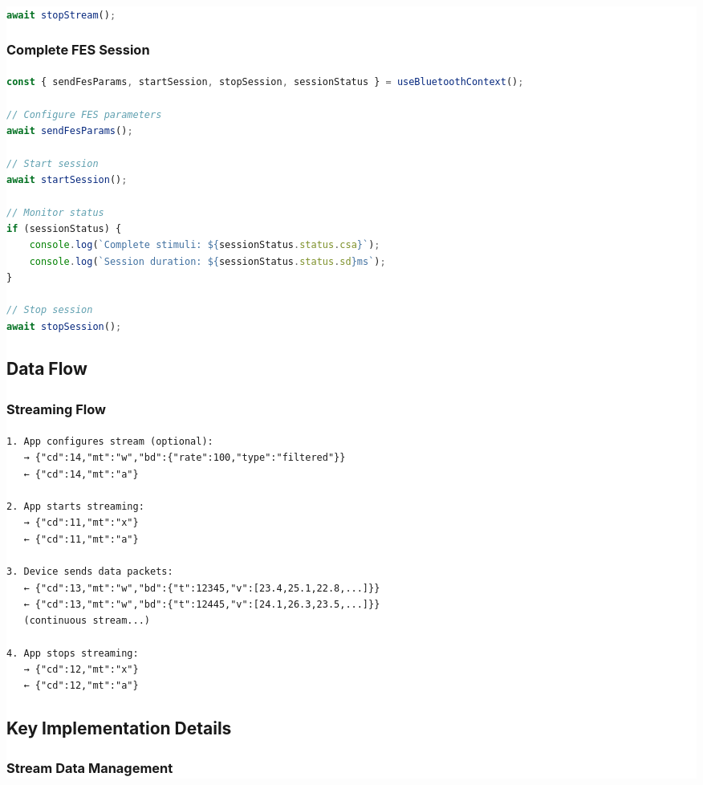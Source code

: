 ```typescript
await stopStream();
```

### Complete FES Session

```typescript
const { sendFesParams, startSession, stopSession, sessionStatus } = useBluetoothContext();

// Configure FES parameters
await sendFesParams();

// Start session
await startSession();

// Monitor status
if (sessionStatus) {
    console.log(`Complete stimuli: ${sessionStatus.status.csa}`);
    console.log(`Session duration: ${sessionStatus.status.sd}ms`);
}

// Stop session
await stopSession();
```

## Data Flow

### Streaming Flow

```
1. App configures stream (optional):
   → {"cd":14,"mt":"w","bd":{"rate":100,"type":"filtered"}}
   ← {"cd":14,"mt":"a"}

2. App starts streaming:
   → {"cd":11,"mt":"x"}
   ← {"cd":11,"mt":"a"}

3. Device sends data packets:
   ← {"cd":13,"mt":"w","bd":{"t":12345,"v":[23.4,25.1,22.8,...]}}
   ← {"cd":13,"mt":"w","bd":{"t":12445,"v":[24.1,26.3,23.5,...]}}
   (continuous stream...)

4. App stops streaming:
   → {"cd":12,"mt":"x"}
   ← {"cd":12,"mt":"a"}
```

## Key Implementation Details

### Stream Data Management
